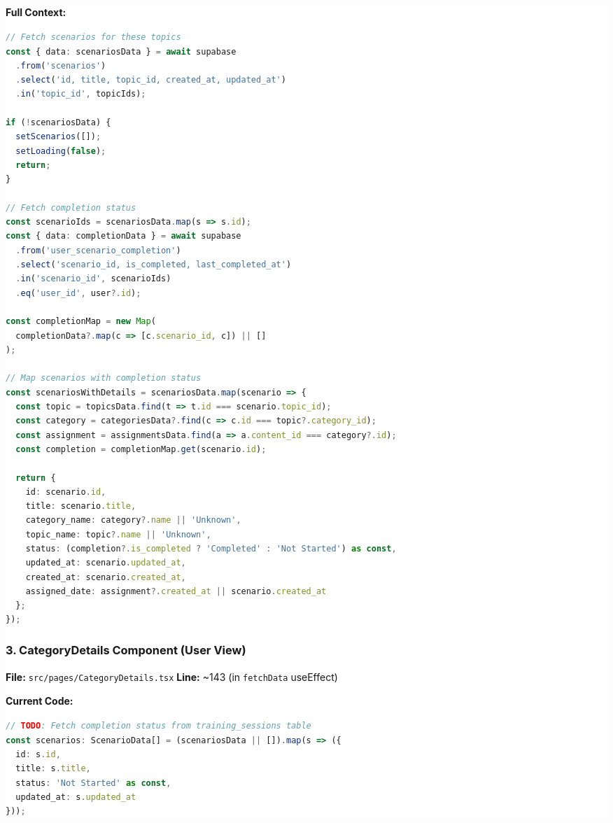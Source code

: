 **Full Context:**
```typescript
// Fetch scenarios for these topics
const { data: scenariosData } = await supabase
  .from('scenarios')
  .select('id, title, topic_id, created_at, updated_at')
  .in('topic_id', topicIds);

if (!scenariosData) {
  setScenarios([]);
  setLoading(false);
  return;
}

// Fetch completion status
const scenarioIds = scenariosData.map(s => s.id);
const { data: completionData } = await supabase
  .from('user_scenario_completion')
  .select('scenario_id, is_completed, last_completed_at')
  .in('scenario_id', scenarioIds)
  .eq('user_id', user?.id);

const completionMap = new Map(
  completionData?.map(c => [c.scenario_id, c]) || []
);

// Map scenarios with completion status
const scenariosWithDetails = scenariosData.map(scenario => {
  const topic = topicsData.find(t => t.id === scenario.topic_id);
  const category = categoriesData?.find(c => c.id === topic?.category_id);
  const assignment = assignmentsData.find(a => a.content_id === category?.id);
  const completion = completionMap.get(scenario.id);

  return {
    id: scenario.id,
    title: scenario.title,
    category_name: category?.name || 'Unknown',
    topic_name: topic?.name || 'Unknown',
    status: (completion?.is_completed ? 'Completed' : 'Not Started') as const,
    updated_at: scenario.updated_at,
    created_at: scenario.created_at,
    assigned_date: assignment?.created_at || scenario.created_at
  };
});
```

### 3. CategoryDetails Component (User View)

**File:** `src/pages/CategoryDetails.tsx`
**Line:** ~143 (in `fetchData` useEffect)

**Current Code:**
```typescript
// TODO: Fetch completion status from training_sessions table
const scenarios: ScenarioData[] = (scenariosData || []).map(s => ({
  id: s.id,
  title: s.title,
  status: 'Not Started' as const,
  updated_at: s.updated_at
}));
```
